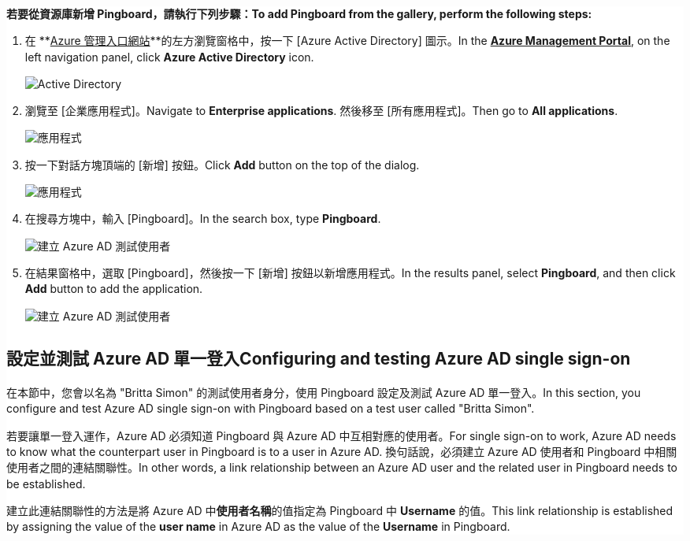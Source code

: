 <span data-ttu-id="31ecf-125">**若要從資源庫新增 Pingboard，請執行下列步驟：**</span><span class="sxs-lookup"><span data-stu-id="31ecf-125">**To add Pingboard from the gallery, perform the following steps:**</span></span>

1. <span data-ttu-id="31ecf-126">在 **[Azure 管理入口網站](https://portal.azure.com)**的左方瀏覽窗格中，按一下 [Azure Active Directory] 圖示。</span><span class="sxs-lookup"><span data-stu-id="31ecf-126">In the **[Azure Management Portal](https://portal.azure.com)**, on the left navigation panel, click **Azure Active Directory** icon.</span></span> 

    ![Active Directory][1]

2. <span data-ttu-id="31ecf-128">瀏覽至 [企業應用程式]。</span><span class="sxs-lookup"><span data-stu-id="31ecf-128">Navigate to **Enterprise applications**.</span></span> <span data-ttu-id="31ecf-129">然後移至 [所有應用程式]。</span><span class="sxs-lookup"><span data-stu-id="31ecf-129">Then go to **All applications**.</span></span>

    ![應用程式][2]
    
3. <span data-ttu-id="31ecf-131">按一下對話方塊頂端的 [新增] 按鈕。</span><span class="sxs-lookup"><span data-stu-id="31ecf-131">Click **Add** button on the top of the dialog.</span></span>

    ![應用程式][3]

4. <span data-ttu-id="31ecf-133">在搜尋方塊中，輸入 [Pingboard]。</span><span class="sxs-lookup"><span data-stu-id="31ecf-133">In the search box, type **Pingboard**.</span></span>

    ![建立 Azure AD 測試使用者](./media/active-directory-saas-pingboard-tutorial/tutorial_pingboard_search.png)

5. <span data-ttu-id="31ecf-135">在結果窗格中，選取 [Pingboard]，然後按一下 [新增] 按鈕以新增應用程式。</span><span class="sxs-lookup"><span data-stu-id="31ecf-135">In the results panel, select **Pingboard**, and then click **Add** button to add the application.</span></span>

    ![建立 Azure AD 測試使用者](./media/active-directory-saas-pingboard-tutorial/tutorial_pingboard_addfromgallery.png)

##  <a name="configuring-and-testing-azure-ad-single-sign-on"></a><span data-ttu-id="31ecf-137">設定並測試 Azure AD 單一登入</span><span class="sxs-lookup"><span data-stu-id="31ecf-137">Configuring and testing Azure AD single sign-on</span></span>
<span data-ttu-id="31ecf-138">在本節中，您會以名為 "Britta Simon" 的測試使用者身分，使用 Pingboard 設定及測試 Azure AD 單一登入。</span><span class="sxs-lookup"><span data-stu-id="31ecf-138">In this section, you configure and test Azure AD single sign-on with Pingboard based on a test user called "Britta Simon".</span></span>

<span data-ttu-id="31ecf-139">若要讓單一登入運作，Azure AD 必須知道 Pingboard 與 Azure AD 中互相對應的使用者。</span><span class="sxs-lookup"><span data-stu-id="31ecf-139">For single sign-on to work, Azure AD needs to know what the counterpart user in Pingboard is to a user in Azure AD.</span></span> <span data-ttu-id="31ecf-140">換句話說，必須建立 Azure AD 使用者和 Pingboard 中相關使用者之間的連結關聯性。</span><span class="sxs-lookup"><span data-stu-id="31ecf-140">In other words, a link relationship between an Azure AD user and the related user in Pingboard needs to be established.</span></span>

<span data-ttu-id="31ecf-141">建立此連結關聯性的方法是將 Azure AD 中**使用者名稱**的值指定為 Pingboard 中 **Username** 的值。</span><span class="sxs-lookup"><span data-stu-id="31ecf-141">This link relationship is established by assigning the value of the **user name** in Azure AD as the value of the **Username** in Pingboard.</span></span>


[1]: ./media/active-directory-saas-pingboard-tutorial/tutorial_general_01.png
[2]: ./media/active-directory-saas-pingboard-tutorial/tutorial_general_02.png
[3]: ./media/active-directory-saas-pingboard-tutorial/tutorial_general_03.png
[4]: ./media/active-directory-saas-pingboard-tutorial/tutorial_general_04.png
[100]: ./media/active-directory-saas-pingboard-tutorial/tutorial_general_100.png
[200]: ./media/active-directory-saas-pingboard-tutorial/tutorial_general_200.png
[201]: ./media/active-directory-saas-pingboard-tutorial/tutorial_general_201.png
[202]: ./media/active-directory-saas-pingboard-tutorial/tutorial_general_202.png
[203]: ./media/active-directory-saas-pingboard-tutorial/tutorial_general_203.png